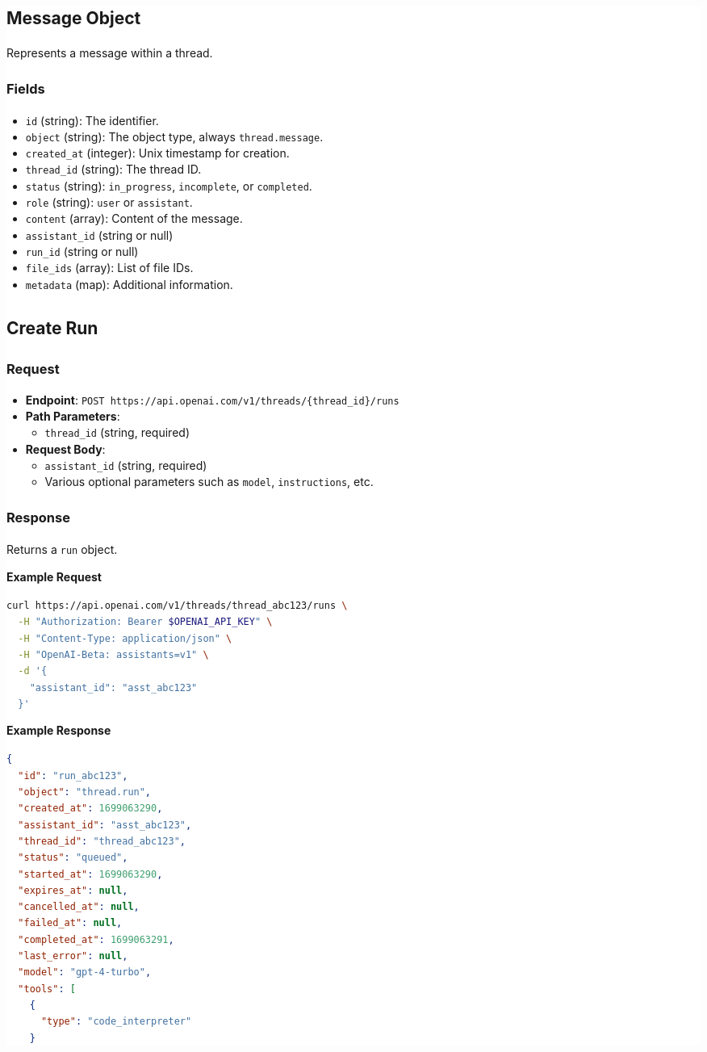 ## Message Object

Represents a message within a thread.

### Fields

- `id` (string): The identifier.
- `object` (string): The object type, always `thread.message`.
- `created_at` (integer): Unix timestamp for creation.
- `thread_id` (string): The thread ID.
- `status` (string): `in_progress`, `incomplete`, or `completed`.
- `role` (string): `user` or `assistant`.
- `content` (array): Content of the message.
- `assistant_id` (string or null)
- `run_id` (string or null)
- `file_ids` (array): List of file IDs.
- `metadata` (map): Additional information.

## Create Run

### Request

- **Endpoint**: `POST https://api.openai.com/v1/threads/{thread_id}/runs`
- **Path Parameters**:
  - `thread_id` (string, required)
- **Request Body**:
  - `assistant_id` (string, required)
  - Various optional parameters such as `model`, `instructions`, etc.

### Response

Returns a `run` object.

**Example Request**
```bash
curl https://api.openai.com/v1/threads/thread_abc123/runs \
  -H "Authorization: Bearer $OPENAI_API_KEY" \
  -H "Content-Type: application/json" \
  -H "OpenAI-Beta: assistants=v1" \
  -d '{
    "assistant_id": "asst_abc123"
  }'
```

**Example Response**
```json
{
  "id": "run_abc123",
  "object": "thread.run",
  "created_at": 1699063290,
  "assistant_id": "asst_abc123",
  "thread_id": "thread_abc123",
  "status": "queued",
  "started_at": 1699063290,
  "expires_at": null,
  "cancelled_at": null,
  "failed_at": null,
  "completed_at": 1699063291,
  "last_error": null,
  "model": "gpt-4-turbo",
  "tools": [
    {
      "type": "code_interpreter"
    }
```